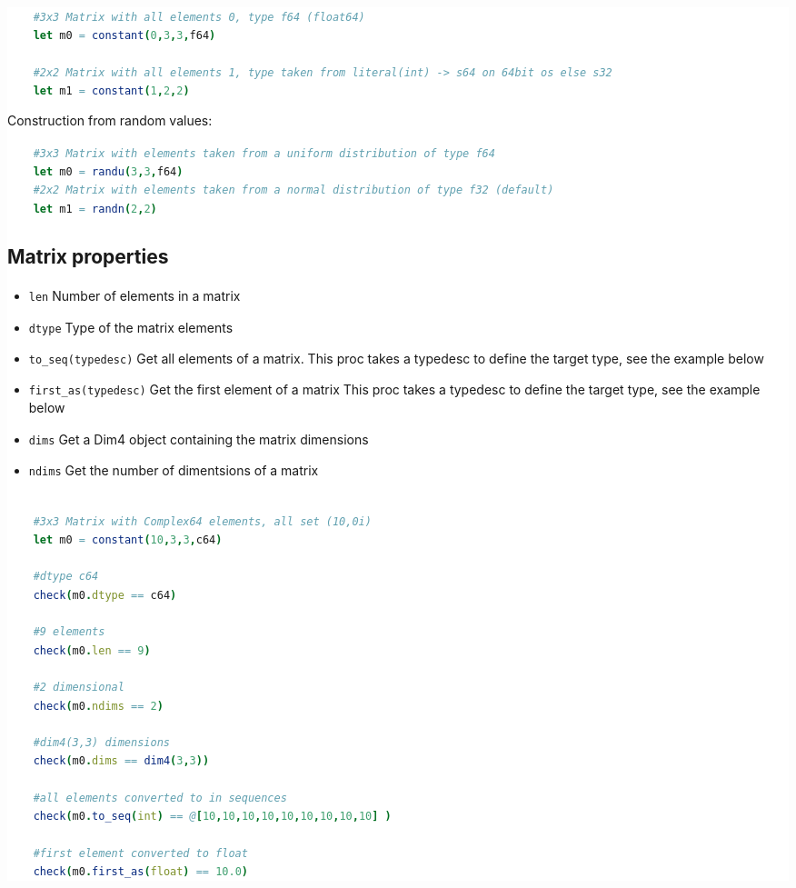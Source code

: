 ```nim
    #3x3 Matrix with all elements 0, type f64 (float64)
    let m0 = constant(0,3,3,f64)

    #2x2 Matrix with all elements 1, type taken from literal(int) -> s64 on 64bit os else s32    
    let m1 = constant(1,2,2)
```

Construction from random values:

```nim
    #3x3 Matrix with elements taken from a uniform distribution of type f64
    let m0 = randu(3,3,f64)
    #2x2 Matrix with elements taken from a normal distribution of type f32 (default)
    let m1 = randn(2,2)
```


## Matrix properties

* `len`
  Number of elements in a matrix

* `dtype`
  Type of the matrix elements

* `to_seq(typedesc)`
  Get all elements of a matrix. 
  This proc takes a typedesc to define the target type, see the example below

* `first_as(typedesc)`
  Get the first element of a matrix
  This proc takes a typedesc to define the target type, see the example below

* `dims`
  Get a Dim4 object containing the matrix dimensions

* `ndims` 
  Get the number of dimentsions of a matrix




```nim

    #3x3 Matrix with Complex64 elements, all set (10,0i)
    let m0 = constant(10,3,3,c64) 

    #dtype c64 
    check(m0.dtype == c64)

    #9 elements
    check(m0.len == 9)

    #2 dimensional
    check(m0.ndims == 2)

    #dim4(3,3) dimensions
    check(m0.dims == dim4(3,3))

    #all elements converted to in sequences
    check(m0.to_seq(int) == @[10,10,10,10,10,10,10,10,10] )

    #first element converted to float
    check(m0.first_as(float) == 10.0)
```
